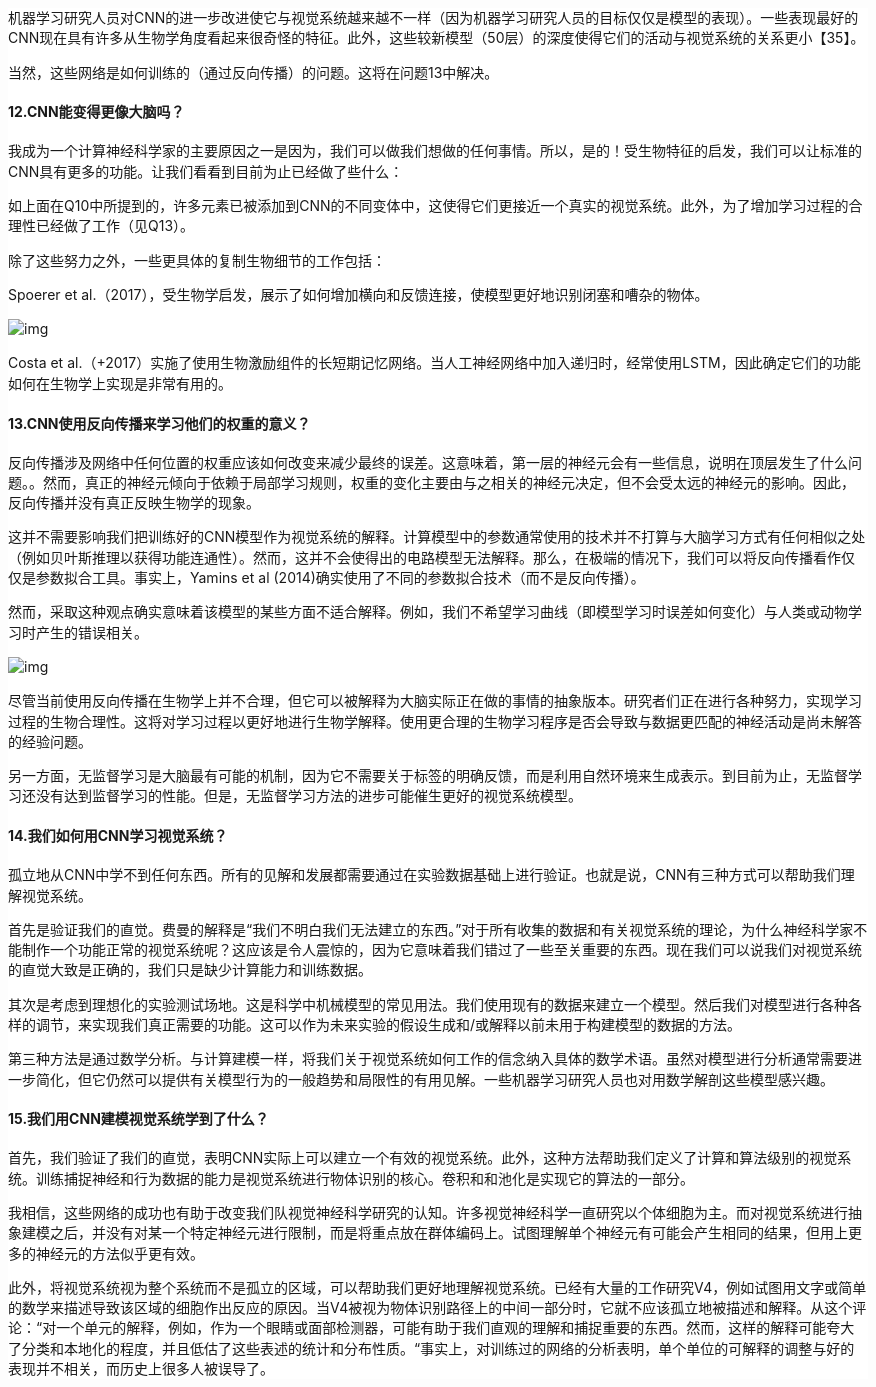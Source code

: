 机器学习研究人员对CNN的进一步改进使它与视觉系统越来越不一样（因为机器学习研究人员的目标仅仅是模型的表现）。一些表现最好的CNN现在具有许多从生物学角度看起来很奇怪的特征。此外，这些较新模型（50层）的深度使得它们的活动与视觉系统的关系更小【35】。

当然，这些网络是如何训练的（通过反向传播）的问题。这将在问题13中解决。

#### **12.CNN能变得更像大脑吗？**

我成为一个计算神经科学家的主要原因之一是因为，我们可以做我们想做的任何事情。所以，是的！受生物特征的启发，我们可以让标准的CNN具有更多的功能。让我们看看到目前为止已经做了些什么：

如上面在Q10中所提到的，许多元素已被添加到CNN的不同变体中，这使得它们更接近一个真实的视觉系统。此外，为了增加学习过程的合理性已经做了工作（见Q13）。

除了这些努力之外，一些更具体的复制生物细节的工作包括：

Spoerer et al.（2017），受生物学启发，展示了如何增加横向和反馈连接，使模型更好地识别闭塞和嘈杂的物体。

![img](https://mmbiz.qpic.cn/mmbiz_png/AefvpgiaIPw2c6Qofn4kdhck4wqePWlJ7Znhf5av7XxRTwGLbS0PvN29dCSI1bCNBQUhIM9TcKDZ7NUXRVYIiaPA/640?wx_fmt=png&wxfrom=5&wx_lazy=1)

Costa et al.（+2017）实施了使用生物激励组件的长短期记忆网络。当人工神经网络中加入递归时，经常使用LSTM，因此确定它们的功能如何在生物学上实现是非常有用的。

#### **13.CNN使用反向传播来学习他们的权重的意义？**

反向传播涉及网络中任何位置的权重应该如何改变来减少最终的误差。这意味着，第一层的神经元会有一些信息，说明在顶层发生了什么问题。。然而，真正的神经元倾向于依赖于局部学习规则，权重的变化主要由与之相关的神经元决定，但不会受太远的神经元的影响。因此，反向传播并没有真正反映生物学的现象。

这并不需要影响我们把训练好的CNN模型作为视觉系统的解释。计算模型中的参数通常使用的技术并不打算与大脑学习方式有任何相似之处（例如贝叶斯推理以获得功能连通性）。然而，这并不会使得出的电路模型无法解释。那么，在极端的情况下，我们可以将反向传播看作仅仅是参数拟合工具。事实上，Yamins et al (2014)确实使用了不同的参数拟合技术（而不是反向传播）。

然而，采取这种观点确实意味着该模型的某些方面不适合解释。例如，我们不希望学习曲线（即模型学习时误差如何变化）与人类或动物学习时产生的错误相关。

![img](https://mmbiz.qpic.cn/mmbiz_png/AefvpgiaIPw2c6Qofn4kdhck4wqePWlJ78u2WUsPjaHlJ96hhXbN6Ug7hKM0ugKtf5EkbM7lrYwNtNq7iaQO6nmA/640?wx_fmt=png&wxfrom=5&wx_lazy=1)

尽管当前使用反向传播在生物学上并不合理，但它可以被解释为大脑实际正在做的事情的抽象版本。研究者们正在进行各种努力，实现学习过程的生物合理性。这将对学习过程以更好地进行生物学解释。使用更合理的生物学习程序是否会导致与数据更匹配的神经活动是尚未解答的经验问题。

另一方面，无监督学习是大脑最有可能的机制，因为它不需要关于标签的明确反馈，而是利用自然环境来生成表示。到目前为止，无监督学习还没有达到监督学习的性能。但是，无监督学习方法的进步可能催生更好的视觉系统模型。

#### **14.我们如何用CNN学习视觉系统？**

孤立地从CNN中学不到任何东西。所有的见解和发展都需要通过在实验数据基础上进行验证。也就是说，CNN有三种方式可以帮助我们理解视觉系统。

首先是验证我们的直觉。费曼的解释是“我们不明白我们无法建立的东西。”对于所有收集的数据和有关视觉系统的理论，为什么神经科学家不能制作一个功能正常的视觉系统呢？这应该是令人震惊的，因为它意味着我们错过了一些至关重要的东西。现在我们可以说我们对视觉系统的直觉大致是正确的，我们只是缺少计算能力和训练数据。

其次是考虑到理想化的实验测试场地。这是科学中机械模型的常见用法。我们使用现有的数据来建立一个模型。然后我们对模型进行各种各样的调节，来实现我们真正需要的功能。这可以作为未来实验的假设生成和/或解释以前未用于构建模型的数据的方法。

第三种方法是通过数学分析。与计算建模一样，将我们关于视觉系统如何工作的信念纳入具体的数学术语。虽然对模型进行分析通常需要进一步简化，但它仍然可以提供有关模型行为的一般趋势和局限性的有用见解。一些机器学习研究人员也对用数学解剖这些模型感兴趣。

#### **15.我们用CNN建模视觉系统学到了什么？**

首先，我们验证了我们的直觉，表明CNN实际上可以建立一个有效的视觉系统。此外，这种方法帮助我们定义了计算和算法级别的视觉系统。训练捕捉神经和行为数据的能力是视觉系统进行物体识别的核心。卷积和和池化是实现它的算法的一部分。

我相信，这些网络的成功也有助于改变我们队视觉神经科学研究的认知。许多视觉神经科学一直研究以个体细胞为主。而对视觉系统进行抽象建模之后，并没有对某一个特定神经元进行限制，而是将重点放在群体编码上。试图理解单个神经元有可能会产生相同的结果，但用上更多的神经元的方法似乎更有效。

此外，将视觉系统视为整个系统而不是孤立的区域，可以帮助我们更好地理解视觉系统。已经有大量的工作研究V4，例如试图用文字或简单的数学来描述导致该区域的细胞作出反应的原因。当V4被视为物体识别路径上的中间一部分时，它就不应该孤立地被描述和解释。从这个评论：“对一个单元的解释，例如，作为一个眼睛或面部检测器，可能有助于我们直观的理解和捕捉重要的东西。然而，这样的解释可能夸大了分类和本地化的程度，并且低估了这些表述的统计和分布性质。“事实上，对训练过的网络的分析表明，单个单位的可解释的调整与好的表现并不相关，而历史上很多人被误导了。
